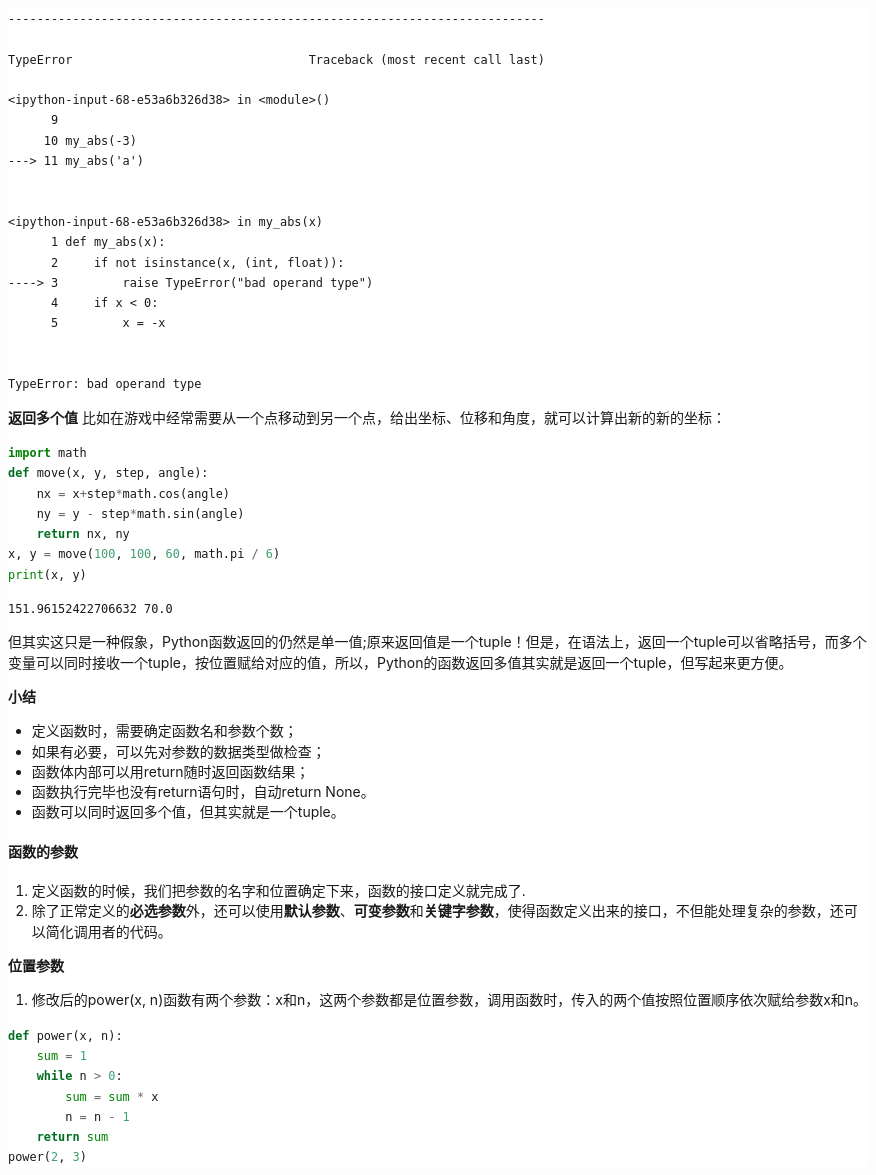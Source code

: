     ---------------------------------------------------------------------------

    TypeError                                 Traceback (most recent call last)

    <ipython-input-68-e53a6b326d38> in <module>()
          9 
         10 my_abs(-3)
    ---> 11 my_abs('a')
    

    <ipython-input-68-e53a6b326d38> in my_abs(x)
          1 def my_abs(x):
          2     if not isinstance(x, (int, float)):
    ----> 3         raise TypeError("bad operand type")
          4     if x < 0:
          5         x = -x


    TypeError: bad operand type


**返回多个值**
比如在游戏中经常需要从一个点移动到另一个点，给出坐标、位移和角度，就可以计算出新的新的坐标：


```python
import math
def move(x, y, step, angle):
    nx = x+step*math.cos(angle)
    ny = y - step*math.sin(angle)
    return nx, ny
x, y = move(100, 100, 60, math.pi / 6)
print(x, y)
```

    151.96152422706632 70.0


但其实这只是一种假象，Python函数返回的仍然是单一值;原来返回值是一个tuple！但是，在语法上，返回一个tuple可以省略括号，而多个变量可以同时接收一个tuple，按位置赋给对应的值，所以，Python的函数返回多值其实就是返回一个tuple，但写起来更方便。

**小结**
- 定义函数时，需要确定函数名和参数个数；
- 如果有必要，可以先对参数的数据类型做检查；
- 函数体内部可以用return随时返回函数结果；
- 函数执行完毕也没有return语句时，自动return None。
- 函数可以同时返回多个值，但其实就是一个tuple。

#### 函数的参数
1. 定义函数的时候，我们把参数的名字和位置确定下来，函数的接口定义就完成了.
2. 除了正常定义的**必选参数**外，还可以使用**默认参数**、**可变参数**和**关键字参数**，使得函数定义出来的接口，不但能处理复杂的参数，还可以简化调用者的代码。

**位置参数**
1. 修改后的power(x, n)函数有两个参数：x和n，这两个参数都是位置参数，调用函数时，传入的两个值按照位置顺序依次赋给参数x和n。


```python
def power(x, n):
    sum = 1
    while n > 0:
        sum = sum * x
        n = n - 1
    return sum
power(2, 3)
```
